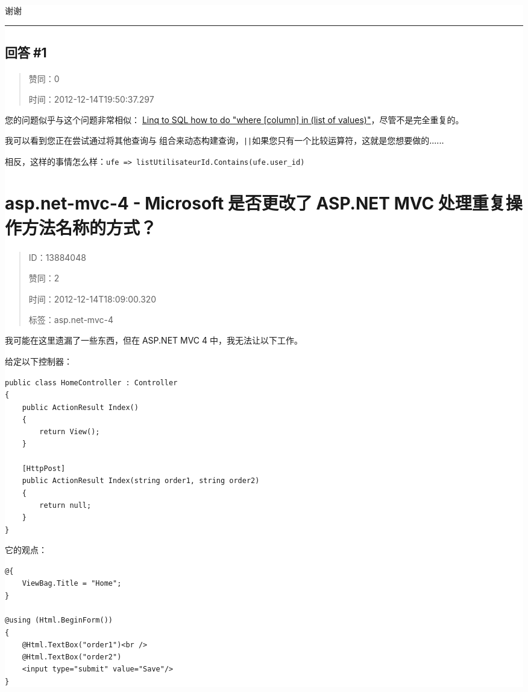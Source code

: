 谢谢

* * *

## 回答 #1

> 赞同：0
> 
> 时间：2012-12-14T19:50:37.297

您的问题似乎与这个问题非常相似： [Linq to SQL how to do "where [column] in (list of values)"](https://stackoverflow.com/questions/1075540/linq-to-sql-how-to-do-where-column-in-list-of-values)，尽管不是完全重复的。

我可以看到您正在尝试通过将其他查询与 组合来动态构建查询，`||`如果您只有一个比较运算符，这就是您想要做的......

相反，这样的事情怎么样：`ufe => listUtilisateurId.Contains(ufe.user_id)`

# asp.net-mvc-4 - Microsoft 是否更改了 ASP.NET MVC 处理重复操作方法名称的方式？

> ID：13884048
> 
> 赞同：2
> 
> 时间：2012-12-14T18:09:00.320
> 
> 标签：asp.net-mvc-4

我可能在这里遗漏了一些东西，但在 ASP.NET MVC 4 中，我无法让以下工作。

给定以下控制器：

```
public class HomeController : Controller
{
    public ActionResult Index()
    {
        return View();
    }

    [HttpPost]
    public ActionResult Index(string order1, string order2)
    {
        return null;
    }
} 
```

它的观点：

```
@{
    ViewBag.Title = "Home";
}

@using (Html.BeginForm())
{
    @Html.TextBox("order1")<br />
    @Html.TextBox("order2")
    <input type="submit" value="Save"/>
} 
```
